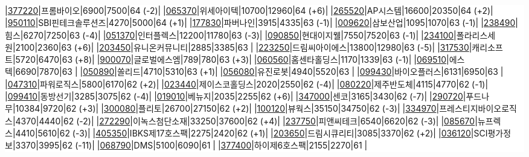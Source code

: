 |[377220](https://finance.daum.net/quotes/A377220)|프롬바이오|6900|7500|64 (-2)|
|[065370](https://finance.daum.net/quotes/A065370)|위세아이텍|10700|12960|64 (+6)|
|[265520](https://finance.daum.net/quotes/A265520)|AP시스템|16600|20350|64 (+2)|
|[950110](https://finance.daum.net/quotes/A950110)|SBI핀테크솔루션즈|4270|5000|64 (+1)|
|[177830](https://finance.daum.net/quotes/A177830)|파버나인|3915|4335|63 (-1)|
|[009620](https://finance.daum.net/quotes/A009620)|삼보산업|1095|1070|63 (-1)|
|[238490](https://finance.daum.net/quotes/A238490)|힘스|6270|7250|63 (-4)|
|[051370](https://finance.daum.net/quotes/A051370)|인터플렉스|12200|11780|63 (-3)|
|[090850](https://finance.daum.net/quotes/A090850)|현대이지웰|7550|7520|63 (-1)|
|[234100](https://finance.daum.net/quotes/A234100)|폴라리스세원|2100|2360|63 (+6)|
|[203450](https://finance.daum.net/quotes/A203450)|유니온커뮤니티|2885|3385|63 |
|[223250](https://finance.daum.net/quotes/A223250)|드림씨아이에스|13800|12980|63 (-5)|
|[317530](https://finance.daum.net/quotes/A317530)|캐리소프트|5720|6470|63 (+8)|
|[900070](https://finance.daum.net/quotes/A900070)|글로벌에스엠|789|780|63 (+3)|
|[060560](https://finance.daum.net/quotes/A060560)|홈센타홀딩스|1170|1339|63 (-1)|
|[069510](https://finance.daum.net/quotes/A069510)|에스텍|6690|7870|63 |
|[050890](https://finance.daum.net/quotes/A050890)|쏠리드|4710|5310|63 (+1)|
|[056080](https://finance.daum.net/quotes/A056080)|유진로봇|4940|5520|63 |
|[099430](https://finance.daum.net/quotes/A099430)|바이오플러스|6131|6950|63 |
|[047310](https://finance.daum.net/quotes/A047310)|파워로직스|5800|6170|62 (+2)|
|[023440](https://finance.daum.net/quotes/A023440)|제이스코홀딩스|2020|2550|62 (-4)|
|[080220](https://finance.daum.net/quotes/A080220)|제주반도체|4115|4770|62 (-1)|
|[099410](https://finance.daum.net/quotes/A099410)|동방선기|3285|3075|62 (-4)|
|[019010](https://finance.daum.net/quotes/A019010)|베뉴지|2035|2255|62 (+6)|
|[347000](https://finance.daum.net/quotes/A347000)|센코|3165|3430|62 (-7)|
|[290720](https://finance.daum.net/quotes/A290720)|푸드나무|10384|9720|62 (+3)|
|[300080](https://finance.daum.net/quotes/A300080)|플리토|26700|27150|62 (+2)|
|[100120](https://finance.daum.net/quotes/A100120)|뷰웍스|35150|34750|62 (-3)|
|[334970](https://finance.daum.net/quotes/A334970)|프레스티지바이오로직스|4370|4440|62 (-2)|
|[272290](https://finance.daum.net/quotes/A272290)|이녹스첨단소재|33250|37600|62 (+4)|
|[237750](https://finance.daum.net/quotes/A237750)|피앤씨테크|6540|6620|62 (-3)|
|[085670](https://finance.daum.net/quotes/A085670)|뉴프렉스|4410|5610|62 (-3)|
|[405350](https://finance.daum.net/quotes/A405350)|IBKS제17호스팩|2275|2420|62 (+1)|
|[203650](https://finance.daum.net/quotes/A203650)|드림시큐리티|3085|3370|62 (+2)|
|[036120](https://finance.daum.net/quotes/A036120)|SCI평가정보|3370|3995|62 (-11)|
|[068790](https://finance.daum.net/quotes/A068790)|DMS|5100|6090|61 |
|[377400](https://finance.daum.net/quotes/A377400)|하이제6호스팩|2155|2270|61 |